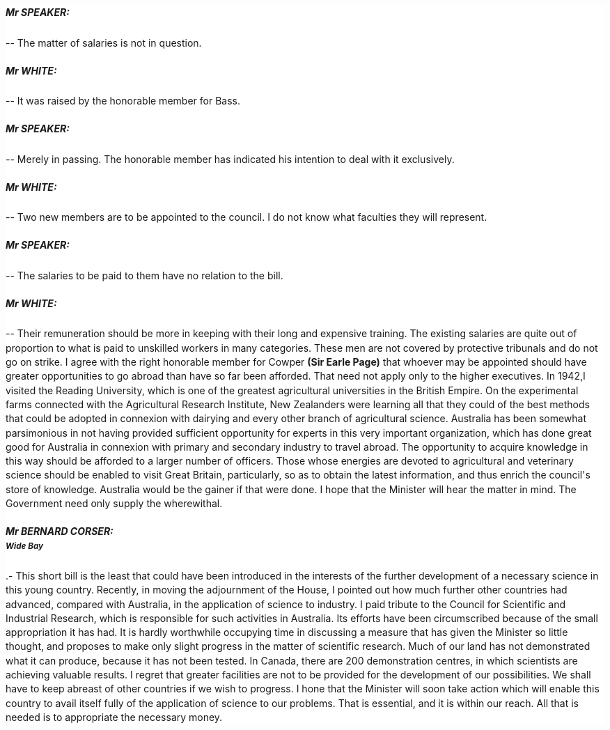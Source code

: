 ##### Mr SPEAKER:

-- The matter of salaries is not in question. 

##### Mr WHITE:

-- It was raised by the honorable member for Bass. 

##### Mr SPEAKER:

-- Merely in passing. The honorable member has indicated his intention to deal with it exclusively. 

##### Mr WHITE:

-- Two new members are to be appointed to the council. I do not know what faculties they will represent. 

##### Mr SPEAKER:

-- The salaries to be paid to them have no relation to the bill. 

##### Mr WHITE:

-- Their remuneration should be more in keeping with their long and expensive training. The existing salaries are quite out of proportion to what is paid to unskilled workers in many categories. These men are not covered by protective tribunals and do not go on strike. I agree with the right honorable member for Cowper  **(Sir Earle Page)**  that whoever may be appointed should have greater opportunities to go abroad than have so far been afforded. That need not apply only to the higher executives. In 1942,I visited the Reading University, which is one of the greatest agricultural universities in the British Empire. On the experimental farms connected with the Agricultural Research Institute, New Zealanders were learning all that they could of the best methods that could be adopted in connexion with dairying and every other branch of agricultural science. Australia has been somewhat parsimonious in not having provided sufficient opportunity for experts in this very important organization, which has done great good for Australia in connexion with primary and secondary industry to travel abroad. The opportunity to acquire knowledge in this way should be afforded to a larger number of officers. Those whose energies are devoted to agricultural and veterinary science should be enabled to visit Great Britain, particularly, so as to obtain the latest information, and thus enrich the council's store of knowledge. Australia would be the gainer if that were done. I hope that the Minister will hear the matter in mind. The Government need only supply the wherewithal. 

##### Mr BERNARD CORSER:<br><small class="text-muted">Wide Bay</small>

.- This short bill is the least that could have been introduced in the interests of the further development of a necessary science in this young country. Recently, in moving the adjournment of the House, I pointed out how much further other countries had advanced, compared with Australia, in the application of science to industry. I paid tribute to the Council for Scientific and Industrial Research, which is responsible for such activities in Australia. Its efforts have been circumscribed because of the small appropriation it has had. It is hardly worthwhile occupying time in discussing a measure that has given the Minister so little thought, and proposes to make only slight progress in the matter of scientific research. Much of our land has not demonstrated what it can produce, because it has not been tested. In Canada, there are 200 demonstration centres, in which scientists are achieving valuable results. I regret that greater facilities are not to be provided for the development of our possibilities. We shall have to keep abreast of other countries if we wish to progress. I hone that the Minister will soon take action which will enable this country to avail itself fully of the application of science to our problems. That is essential, and it is within our reach. All that is needed is to appropriate the necessary money. 
